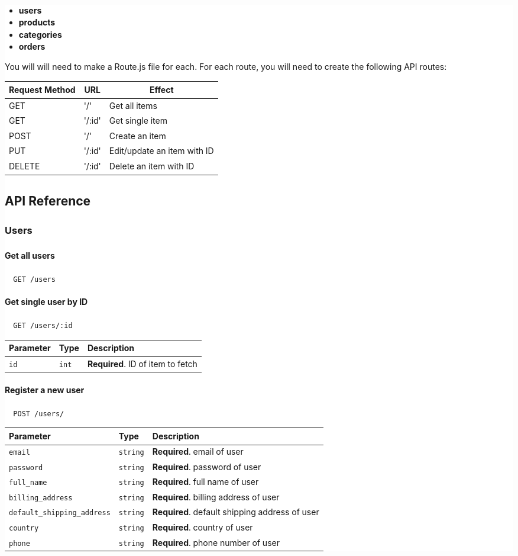 - **users**
- **products**
- **categories**
- **orders**

You will will need to make a Route.js file for each. For each route, you will need to create the following API routes:

| Request Method | URL    | Effect                      |
| -------------- | ------ | --------------------------- |
| GET            | '/'    | Get all items               |
| GET            | '/:id' | Get single item             |
| POST           | '/'    | Create an item              |
| PUT            | '/:id' | Edit/update an item with ID |
| DELETE         | '/:id' | Delete an item with ID      |

## API Reference

### Users

#### Get all users

```http
  GET /users
```

#### Get single user by ID

```http
  GET /users/:id
```

| Parameter | Type  | Description                       |
| :-------- | :---- | :-------------------------------- |
| `id`      | `int` | **Required**. ID of item to fetch |

#### Register a new user

```http
  POST /users/
```

| Parameter                  | Type     | Description                                    |
| :------------------------- | :------- | :--------------------------------------------- |
| `email`                    | `string` | **Required**. email of user                    |
| `password`                 | `string` | **Required**. password of user                 |
| `full_name`                | `string` | **Required**. full name of user                |
| `billing_address`          | `string` | **Required**. billing address of user          |
| `default_shipping_address` | `string` | **Required**. default shipping address of user |
| `country`                  | `string` | **Required**. country of user                  |
| `phone`                    | `string` | **Required**. phone number of user             |
